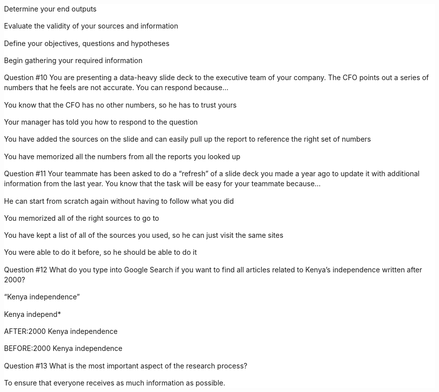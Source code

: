 
Determine your end outputs


Evaluate the validity of your sources and information


Define your objectives, questions and hypotheses


Begin gathering your required information

Question #10
You are presenting a data-heavy slide deck to the executive team of your company. The CFO points out a series of numbers that he feels are not accurate. You can respond because…


You know that the CFO has no other numbers, so he has to trust yours


Your manager has told you how to respond to the question


You have added the sources on the slide and can easily pull up the report to reference the right set of numbers


You have memorized all the numbers from all the reports you looked up

Question #11
Your teammate has been asked to do a “refresh” of a slide deck you made a year ago to update it with additional information from the last year. You know that the task will be easy for your teammate because…


He can start from scratch again without having to follow what you did


You memorized all of the right sources to go to


You have kept a list of all of the sources you used, so he can just visit the same sites


You were able to do it before, so he should be able to do it

Question #12
What do you type into Google Search if you want to find all articles related to Kenya’s independence written after 2000?


“Kenya independence”


Kenya independ*


AFTER:2000 Kenya independence


BEFORE:2000 Kenya independence

Question #13
What is the most important aspect of the research process?


To ensure that everyone receives as much information as possible.
